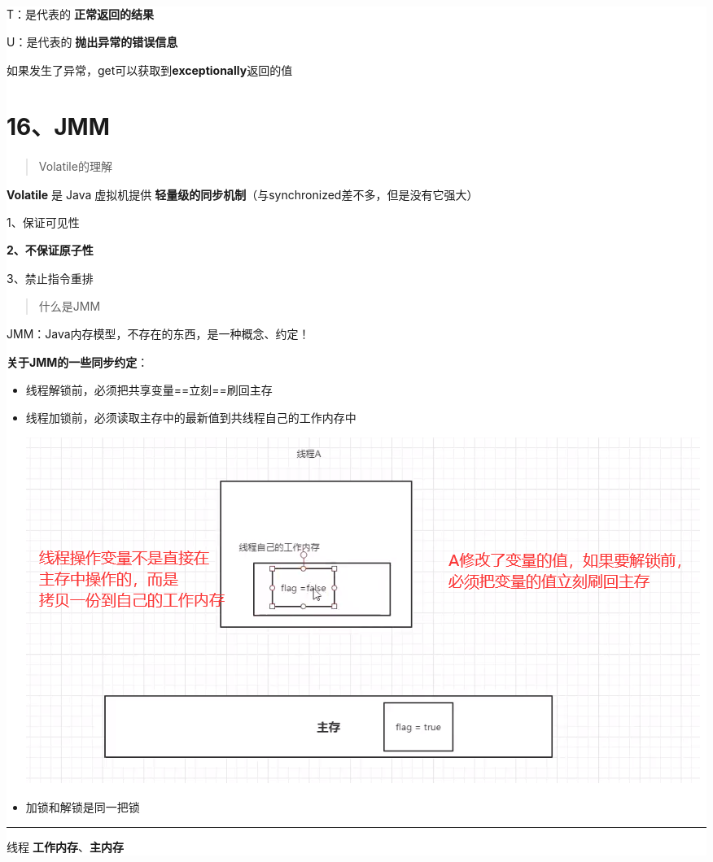 T：是代表的 **正常返回的结果**

U：是代表的 **抛出异常的错误信息**

如果发生了异常，get可以获取到**exceptionally**返回的值

# 16、JMM

> Volatile的理解

**Volatile** 是 Java 虚拟机提供 **轻量级的同步机制**（与synchronized差不多，但是没有它强大）

1、保证可见性

**2、不保证原子性**

3、禁止指令重排

>  什么是JMM

JMM：Java内存模型，不存在的东西，是一种概念、约定！

**关于JMM的一些同步约定**：

- 线程解锁前，必须把共享变量==立刻==刷回主存

- 线程加锁前，必须读取主存中的最新值到共线程自己的工作内存中

  ![image-20210924115913318](JUC.assets/image-20210924115913318.png)

- 加锁和解锁是同一把锁

-----

线程 **工作内存**、**主内存**

